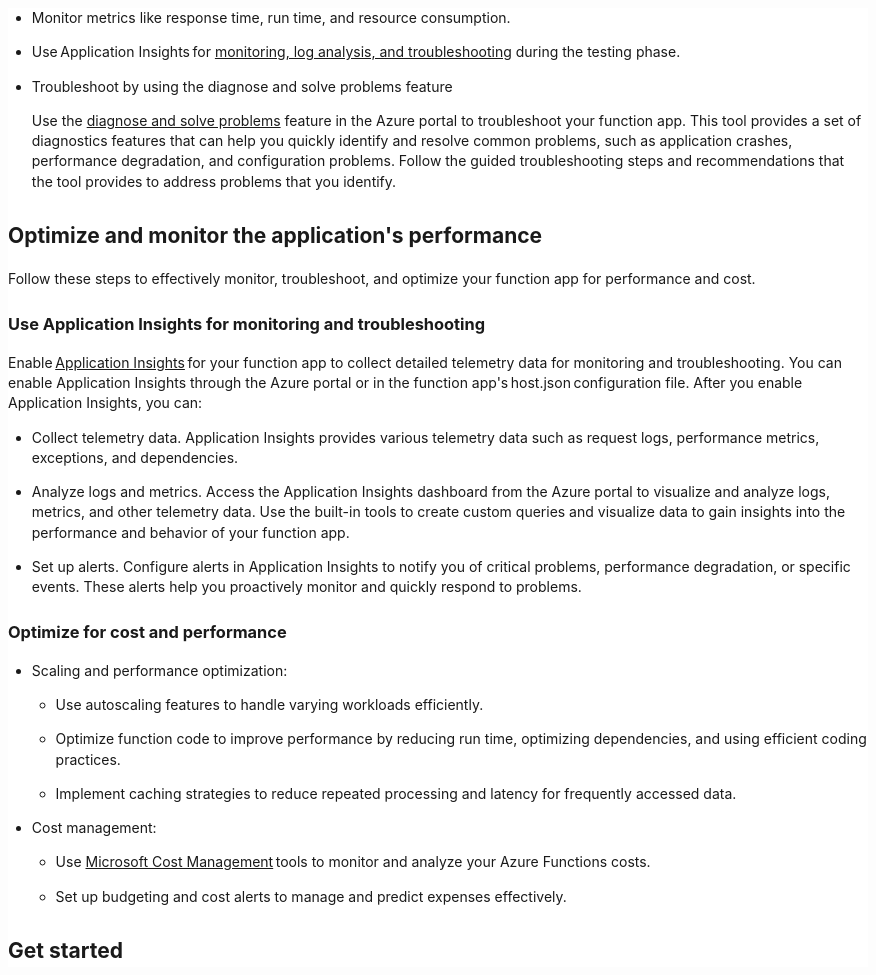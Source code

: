    - Monitor metrics like response time, run time, and resource consumption.

   - Use Application Insights for [monitoring, log analysis, and troubleshooting](/azure/azure-functions/functions-monitoring) during the testing phase.

- Troubleshoot by using the diagnose and solve problems feature

   Use the [diagnose and solve problems](/azure/app-service/overview-diagnostics) feature in the Azure portal to troubleshoot your function app. This tool provides a set of diagnostics features that can help you quickly identify and resolve common problems, such as application crashes, performance degradation, and configuration problems. Follow the guided troubleshooting steps and recommendations that the tool provides to address problems that you identify. 

## Optimize and monitor the application's performance

Follow these steps to effectively monitor, troubleshoot, and optimize your function app for performance and cost. 

### Use Application Insights for monitoring and troubleshooting

Enable [Application Insights](/azure/azure-functions/functions-monitoring) for your function app to collect detailed telemetry data for monitoring and troubleshooting. You can enable Application Insights through the Azure portal or in the function app's host.json configuration file. After you enable Application Insights, you can:

- Collect telemetry data. Application Insights provides various telemetry data such as request logs, performance metrics, exceptions, and dependencies.

- Analyze logs and metrics. Access the Application Insights dashboard from the Azure portal to visualize and analyze logs, metrics, and other telemetry data. Use the built-in tools to create custom queries and visualize data to gain insights into the performance and behavior of your function app. 

- Set up alerts. Configure alerts in Application Insights to notify you of critical problems, performance degradation, or specific events. These alerts help you proactively monitor and quickly respond to problems.

### Optimize for cost and performance

- Scaling and performance optimization:

   - Use autoscaling features to handle varying workloads efficiently.

   - Optimize function code to improve performance by reducing run time, optimizing dependencies, and using efficient coding practices.

   - Implement caching strategies to reduce repeated processing and latency for frequently accessed data. 

- Cost management:

   - Use [Microsoft Cost Management](/azure/cost-management-billing/cost-management-billing-overview) tools to monitor and analyze your Azure Functions costs.

   - Set up budgeting and cost alerts to manage and predict expenses effectively.

## Get started
